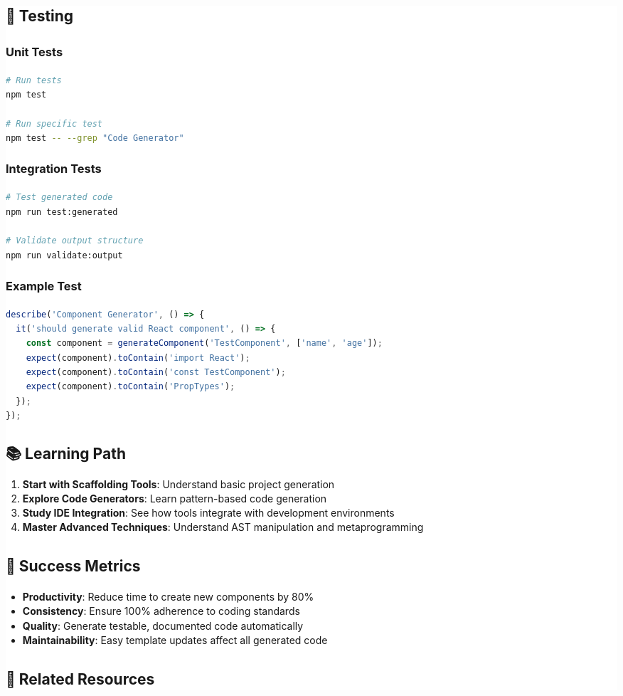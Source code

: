 ## 🧪 Testing

### Unit Tests

```bash
# Run tests
npm test

# Run specific test
npm test -- --grep "Code Generator"
```

### Integration Tests

```bash
# Test generated code
npm run test:generated

# Validate output structure
npm run validate:output
```

### Example Test

```javascript
describe('Component Generator', () => {
  it('should generate valid React component', () => {
    const component = generateComponent('TestComponent', ['name', 'age']);
    expect(component).toContain('import React');
    expect(component).toContain('const TestComponent');
    expect(component).toContain('PropTypes');
  });
});
```

## 📚 Learning Path

1. **Start with Scaffolding Tools**: Understand basic project generation
2. **Explore Code Generators**: Learn pattern-based code generation
3. **Study IDE Integration**: See how tools integrate with development environments
4. **Master Advanced Techniques**: Understand AST manipulation and metaprogramming

## 🎯 Success Metrics

- **Productivity**: Reduce time to create new components by 80%
- **Consistency**: Ensure 100% adherence to coding standards
- **Quality**: Generate testable, documented code automatically
- **Maintainability**: Easy template updates affect all generated code

## 🔗 Related Resources
